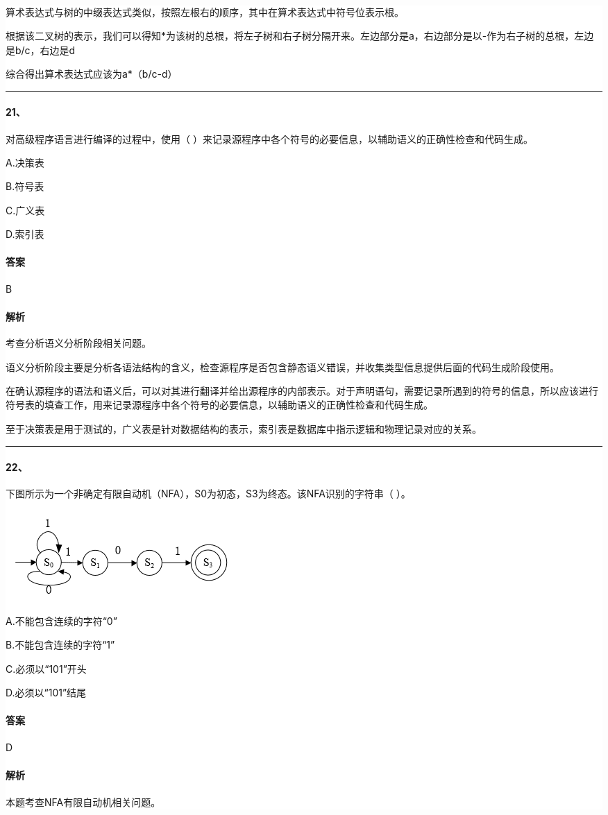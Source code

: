 算术表达式与树的中缀表达式类似，按照左根右的顺序，其中在算术表达式中符号位表示根。<br>

根据该二叉树的表示，我们可以得知*为该树的总根，将左子树和右子树分隔开来。左边部分是a，右边部分是以-作为右子树的总根，左边是b/c，右边是d<br>

综合得出算术表达式应该为a*（b/c-d）
</div>

***
#### 21、
对高级程序语言进行编译的过程中，使用（ ）来记录源程序中各个符号的必要信息，以辅助语义的正确性检查和代码生成。

A.决策表 

B.符号表 

C.广义表 

D.索引表
<div style="display: inline;">
<h4>答案</h4>
B
<h4>解析</h4>
考查分析语义分析阶段相关问题。<br>

语义分析阶段主要是分析各语法结构的含义，检查源程序是否包含静态语义错误，并收集类型信息提供后面的代码生成阶段使用。<br>

在确认源程序的语法和语义后，可以对其进行翻译并给出源程序的内部表示。对于声明语句，需要记录所遇到的符号的信息，所以应该进行符号表的填查工作，用来记录源程序中各个符号的必要信息，以辅助语义的正确性检查和代码生成。<br>

至于决策表是用于测试的，广义表是针对数据结构的表示，索引表是数据库中指示逻辑和物理记录对应的关系。
</div>

***
#### 22、
下图所示为一个非确定有限自动机（NFA），S0为初态，S3为终态。该NFA识别的字符串（  ）。

![](images/NFA.png)

A.不能包含连续的字符“0” 

B.不能包含连续的字符“1” 

C.必须以“101”开头 

D.必须以“101”结尾 
<div style="display: inline;">
<h4>答案</h4>
D
<h4>解析</h4>
本题考查NFA有限自动机相关问题。<br>
